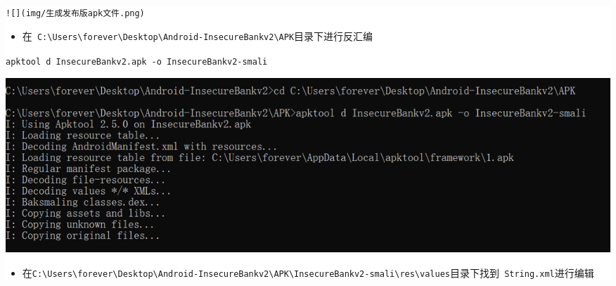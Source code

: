     ![](img/生成发布版apk文件.png)
- 在``` C:\Users\forever\Desktop\Android-InsecureBankv2\APK```目录下进行反汇编
```
apktool d InsecureBankv2.apk -o InsecureBankv2-smali
```
![](img/进行反汇编.png)

- 在```C:\Users\forever\Desktop\Android-InsecureBankv2\APK\InsecureBankv2-smali\res\values```目录下找到``` String.xml```进行编辑